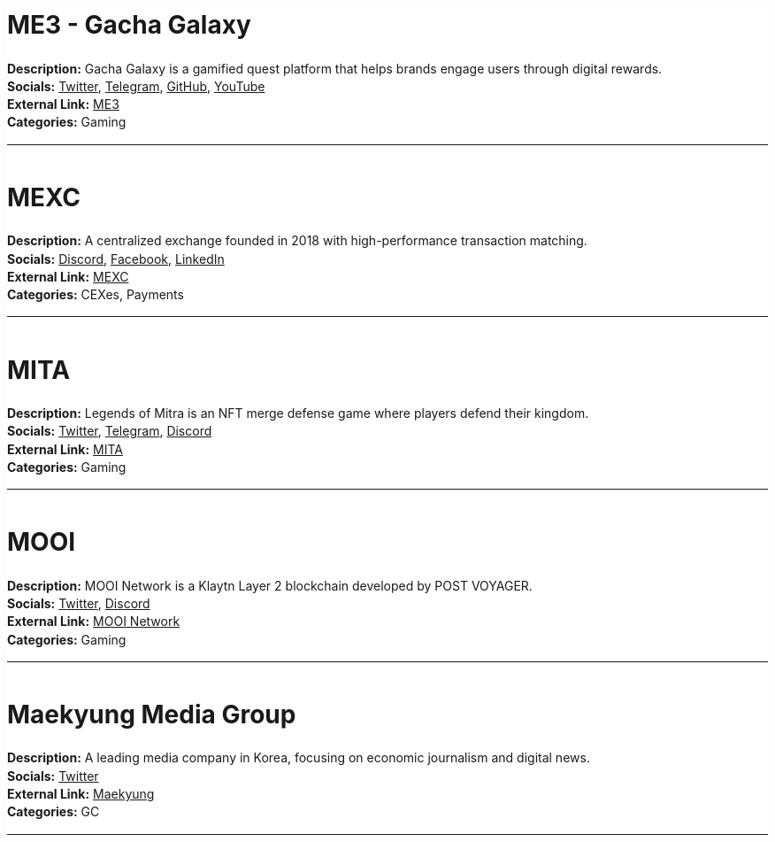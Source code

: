
# ME3 - Gacha Galaxy  
**Description:** Gacha Galaxy is a gamified quest platform that helps brands engage users through digital rewards.  
**Socials:** [Twitter](https://x.com/Me3Labs), [Telegram](https://t.me/Me3Official), [GitHub](https://github.com/Me3-io), [YouTube](https://www.youtube.com/@Me3Labs)  
**External Link:** [ME3](https://me3.io)  
**Categories:** Gaming  

---

# MEXC  
**Description:** A centralized exchange founded in 2018 with high-performance transaction matching.  
**Socials:** [Discord](https://discord.com/invite/EgagWrwjmB), [Facebook](https://www.facebook.com/mexcglobal/), [LinkedIn](https://www.linkedin.com/company/mexcglobal/)  
**External Link:** [MEXC](https://www.mexc.com/ko-KR)  
**Categories:** CEXes, Payments  

---

# MITA  
**Description:** Legends of Mitra is an NFT merge defense game where players defend their kingdom.  
**Socials:** [Twitter](https://twitter.com/legendsofmitra), [Telegram](https://t.me/LegendsOfMitra), [Discord](https://discord.com/invite/DUn6D7hFK6)  
**External Link:** [MITA](https://mymita.app/)  
**Categories:** Gaming  

---

# MOOI  
**Description:** MOOI Network is a Klaytn Layer 2 blockchain developed by POST VOYAGER.  
**Socials:** [Twitter](https://twitter.com/mooi_network), [Discord](https://discord.com/invite/YGdEzHaDRz)  
**External Link:** [MOOI Network](https://mooinetwork.io/mooinetwork)  
**Categories:** Gaming  

---

# Maekyung Media Group  
**Description:** A leading media company in Korea, focusing on economic journalism and digital news.  
**Socials:** [Twitter](https://twitter.com/maekyungsns)  
**External Link:** [Maekyung](https://www.mk.co.kr/)  
**Categories:** GC  

---
